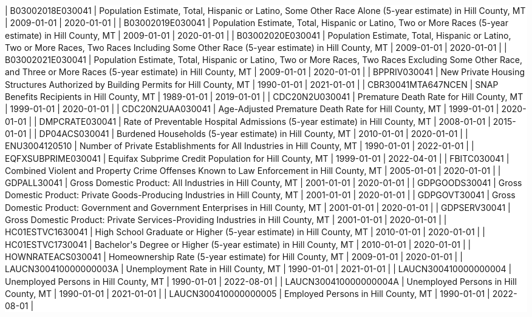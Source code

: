 | B03002018E030041          | Population Estimate, Total, Hispanic or Latino, Some Other Race Alone (5-year estimate) in Hill County, MT                                                               | 2009-01-01          | 2020-01-01        |
| B03002019E030041          | Population Estimate, Total, Hispanic or Latino, Two or More Races (5-year estimate) in Hill County, MT                                                                   | 2009-01-01          | 2020-01-01        |
| B03002020E030041          | Population Estimate, Total, Hispanic or Latino, Two or More Races, Two Races Including Some Other Race (5-year estimate) in Hill County, MT                              | 2009-01-01          | 2020-01-01        |
| B03002021E030041          | Population Estimate, Total, Hispanic or Latino, Two or More Races, Two Races Excluding Some Other Race, and Three or More Races (5-year estimate) in Hill County, MT     | 2009-01-01          | 2020-01-01        |
| BPPRIV030041              | New Private Housing Structures Authorized by Building Permits for Hill County, MT                                                                                        | 1990-01-01          | 2021-01-01        |
| CBR30041MTA647NCEN        | SNAP Benefits Recipients in Hill County, MT                                                                                                                              | 1989-01-01          | 2019-01-01        |
| CDC20N2U030041            | Premature Death Rate for Hill County, MT                                                                                                                                 | 1999-01-01          | 2020-01-01        |
| CDC20N2UAA030041          | Age-Adjusted Premature Death Rate for Hill County, MT                                                                                                                    | 1999-01-01          | 2020-01-01        |
| DMPCRATE030041            | Rate of Preventable Hospital Admissions (5-year estimate) in Hill County, MT                                                                                             | 2008-01-01          | 2015-01-01        |
| DP04ACS030041             | Burdened Households (5-year estimate) in Hill County, MT                                                                                                                 | 2010-01-01          | 2020-01-01        |
| ENU3004120510             | Number of Private Establishments for All Industries in Hill County, MT                                                                                                   | 1990-01-01          | 2022-01-01        |
| EQFXSUBPRIME030041        | Equifax Subprime Credit Population for Hill County, MT                                                                                                                   | 1999-01-01          | 2022-04-01        |
| FBITC030041               | Combined Violent and Property Crime Offenses Known to Law Enforcement in Hill County, MT                                                                                 | 2005-01-01          | 2020-01-01        |
| GDPALL30041               | Gross Domestic Product: All Industries in Hill County, MT                                                                                                                | 2001-01-01          | 2020-01-01        |
| GDPGOODS30041             | Gross Domestic Product: Private Goods-Producing Industries in Hill County, MT                                                                                            | 2001-01-01          | 2020-01-01        |
| GDPGOVT30041              | Gross Domestic Product: Government and Government Enterprises in Hill County, MT                                                                                         | 2001-01-01          | 2020-01-01        |
| GDPSERV30041              | Gross Domestic Product: Private Services-Providing Industries in Hill County, MT                                                                                         | 2001-01-01          | 2020-01-01        |
| HC01ESTVC1630041          | High School Graduate or Higher (5-year estimate) in Hill County, MT                                                                                                      | 2010-01-01          | 2020-01-01        |
| HC01ESTVC1730041          | Bachelor's Degree or Higher (5-year estimate) in Hill County, MT                                                                                                         | 2010-01-01          | 2020-01-01        |
| HOWNRATEACS030041         | Homeownership Rate (5-year estimate) for Hill County, MT                                                                                                                 | 2009-01-01          | 2020-01-01        |
| LAUCN300410000000003A     | Unemployment Rate in Hill County, MT                                                                                                                                     | 1990-01-01          | 2021-01-01        |
| LAUCN300410000000004      | Unemployed Persons in Hill County, MT                                                                                                                                    | 1990-01-01          | 2022-08-01        |
| LAUCN300410000000004A     | Unemployed Persons in Hill County, MT                                                                                                                                    | 1990-01-01          | 2021-01-01        |
| LAUCN300410000000005      | Employed Persons in Hill County, MT                                                                                                                                      | 1990-01-01          | 2022-08-01        |